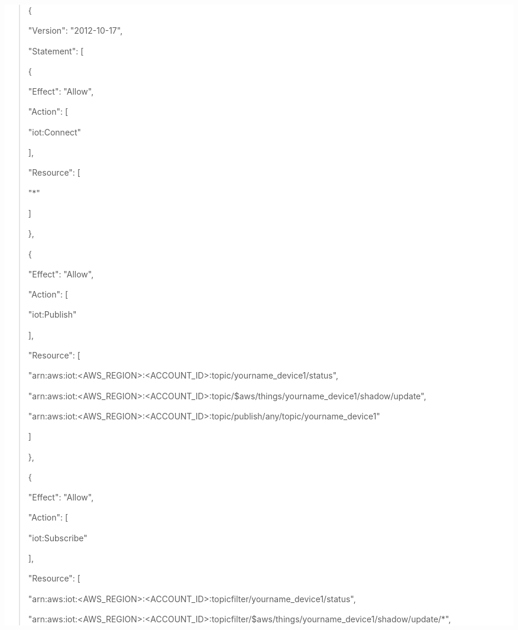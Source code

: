 > {
>
> "Version": "2012-10-17",
>
> "Statement": \[
>
> {
>
> "Effect": "Allow",
>
> "Action": \[
>
> "iot:Connect"
>
> \],
>
> "Resource": \[
>
> "\*"
>
> \]
>
> },
>
> {
>
> "Effect": "Allow",
>
> "Action": \[
>
> "iot:Publish"
>
> \],
>
> "Resource": \[
>
> "arn:aws:iot:&lt;AWS\_REGION&gt;:&lt;ACCOUNT\_ID&gt;:topic/yourname\_device1/status",
>
> "arn:aws:iot:&lt;AWS\_REGION&gt;:&lt;ACCOUNT\_ID&gt;:topic/\$aws/things/yourname\_device1/shadow/update",
>
> "arn:aws:iot:&lt;AWS\_REGION&gt;:&lt;ACCOUNT\_ID&gt;:topic/publish/any/topic/yourname\_device1"
>
> \]
>
> },
>
> {
>
> "Effect": "Allow",
>
> "Action": \[
>
> "iot:Subscribe"
>
> \],
>
> "Resource": \[
>
> "arn:aws:iot:&lt;AWS\_REGION&gt;:&lt;ACCOUNT\_ID&gt;:topicfilter/yourname\_device1/status",
>
> "arn:aws:iot:&lt;AWS\_REGION&gt;:&lt;ACCOUNT\_ID&gt;:topicfilter/\$aws/things/yourname\_device1/shadow/update/\*",
>